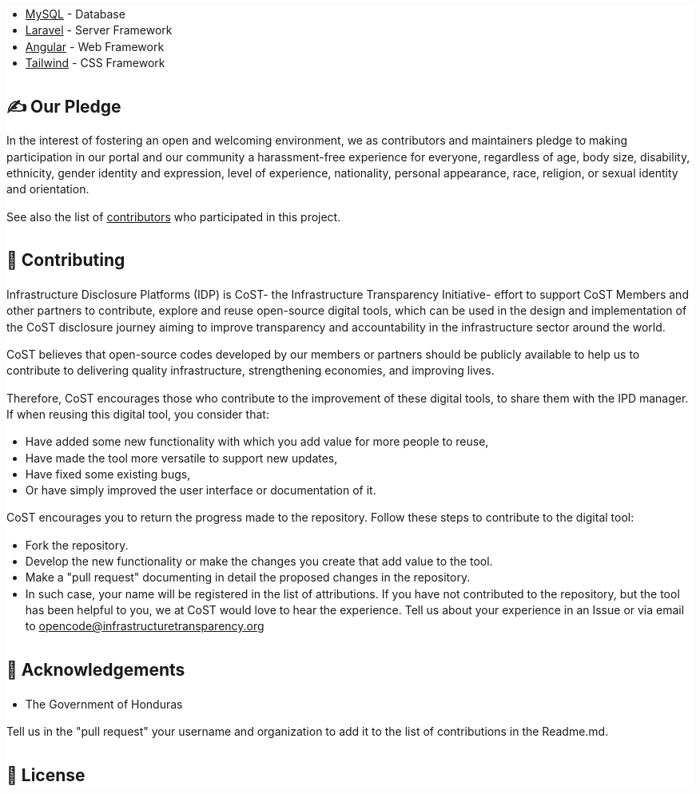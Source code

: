 - [MySQL](https://www.mongodb.com/) - Database
- [Laravel](https://laravel.com/) - Server Framework
- [Angular](https://vuejs.org/) - Web Framework
- [Tailwind](https://nodejs.org/en/) - CSS Framework

## ✍️ Our Pledge <a name = "pledge"></a>

In the interest of fostering an open and welcoming environment, we as contributors and maintainers pledge to making participation in our portal and our community a harassment-free experience for everyone, regardless of age, body size, disability, ethnicity, gender identity and expression, level of experience, nationality, personal appearance, race, religion, or sexual identity and orientation.

See also the list of [contributors](https://github.com/kylelobo/The-Documentation-Compendium/contributors) who participated in this project.

## 🚀 Contributing <a name = "contributing"></a>

Infrastructure Disclosure Platforms (IDP) is CoST- the Infrastructure Transparency Initiative- effort to support CoST Members and other partners to contribute, explore and reuse open-source digital tools, which can be used in the design and implementation of the CoST disclosure journey aiming to improve transparency and accountability in the infrastructure sector around the world.

CoST believes that open-source codes developed by our members or partners should be publicly available to help us to contribute to delivering quality infrastructure, strengthening economies, and improving lives.

Therefore, CoST encourages those who contribute to the improvement of these digital tools, to share them with the IPD manager. If when reusing this digital tool, you consider that:

- Have added some new functionality with which you add value for more people to reuse,
- Have made the tool more versatile to support new updates,
- Have fixed some existing bugs,
- Or have simply improved the user interface or documentation of it.


CoST encourages you to return the progress made to the repository. Follow these steps to contribute to the digital tool:

- Fork the repository.
- Develop the new functionality or make the changes you create that add value to the tool.
- Make a "pull request" documenting in detail the proposed changes in the repository.
- In such case, your name will be registered in the list of attributions.
If you have not contributed to the repository, but the tool has been helpful to you, we at CoST would love to hear the experience. Tell us about your experience in an Issue or via email to opencode@infrastructuretransparency.org


## 🎉 Acknowledgements <a name = "acknowledgement"></a>

- The Government of Honduras

Tell us in the "pull request" your username and organization to add it to the list of contributions in the Readme.md.

## 🎉 License <a name = "license"></a>
